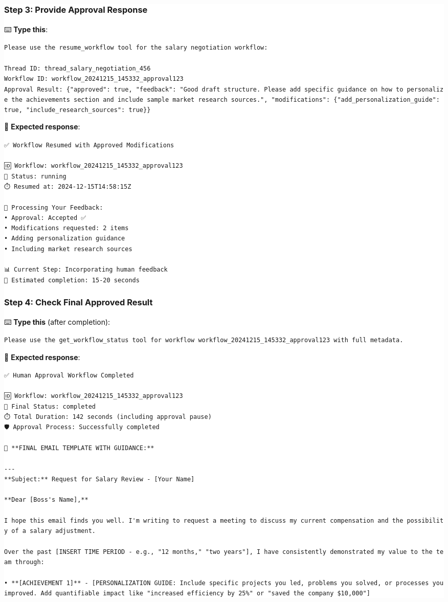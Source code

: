 
### Step 3: Provide Approval Response

⌨️ **Type this**:

```
Please use the resume_workflow tool for the salary negotiation workflow:

Thread ID: thread_salary_negotiation_456
Workflow ID: workflow_20241215_145332_approval123
Approval Result: {"approved": true, "feedback": "Good draft structure. Please add specific guidance on how to personalize the achievements section and include sample market research sources.", "modifications": {"add_personalization_guide": true, "include_research_sources": true}}
```

📄 **Expected response**:
```
✅ Workflow Resumed with Approved Modifications

🆔 Workflow: workflow_20241215_145332_approval123
📍 Status: running
⏱️ Resumed at: 2024-12-15T14:58:15Z

🔄 Processing Your Feedback:
• Approval: Accepted ✅
• Modifications requested: 2 items
• Adding personalization guidance
• Including market research sources

📊 Current Step: Incorporating human feedback
🎯 Estimated completion: 15-20 seconds
```

### Step 4: Check Final Approved Result

⌨️ **Type this** (after completion):

```
Please use the get_workflow_status tool for workflow workflow_20241215_145332_approval123 with full metadata.
```

📄 **Expected response**:
```
✅ Human Approval Workflow Completed

🆔 Workflow: workflow_20241215_145332_approval123
📍 Final Status: completed
⏱️ Total Duration: 142 seconds (including approval pause)
🛡️ Approval Process: Successfully completed

📝 **FINAL EMAIL TEMPLATE WITH GUIDANCE:**

---
**Subject:** Request for Salary Review - [Your Name]

**Dear [Boss's Name],**

I hope this email finds you well. I'm writing to request a meeting to discuss my current compensation and the possibility of a salary adjustment.

Over the past [INSERT TIME PERIOD - e.g., "12 months," "two years"], I have consistently demonstrated my value to the team through:

• **[ACHIEVEMENT 1]** - [PERSONALIZATION GUIDE: Include specific projects you led, problems you solved, or processes you improved. Add quantifiable impact like "increased efficiency by 25%" or "saved the company $10,000"]
```